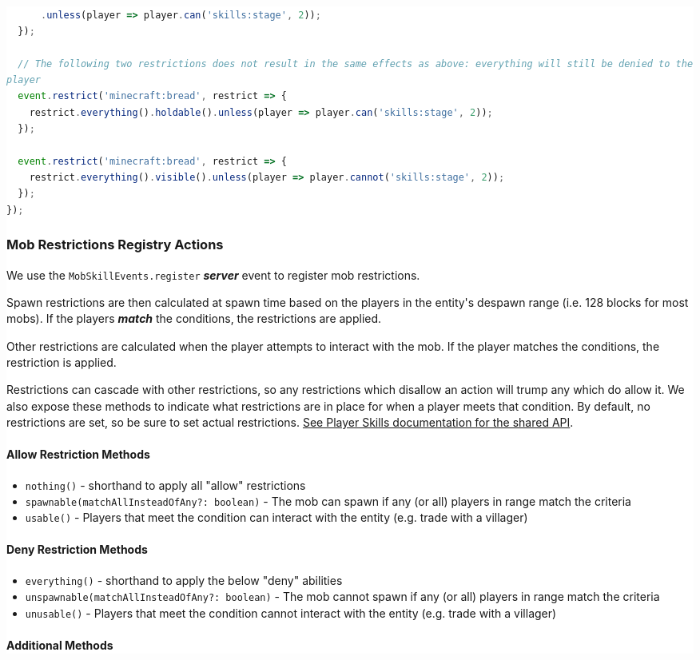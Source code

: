 ```js
      .unless(player => player.can('skills:stage', 2));
  });

  // The following two restrictions does not result in the same effects as above: everything will still be denied to the player
  event.restrict('minecraft:bread', restrict => {
    restrict.everything().holdable().unless(player => player.can('skills:stage', 2));
  });

  event.restrict('minecraft:bread', restrict => {
    restrict.everything().visible().unless(player => player.cannot('skills:stage', 2));
  });
});
```

### Mob Restrictions Registry Actions

We use the `MobSkillEvents.register` ***server*** event to register mob restrictions.

Spawn restrictions are then calculated at spawn time based on the players in the entity's despawn range (i.e. 128 blocks
for most mobs). If the players ***match*** the conditions, the restrictions are applied.

Other restrictions are calculated when the player attempts to interact with the mob. If the player matches the
conditions, the restriction is applied.

Restrictions can cascade with other restrictions, so any restrictions which disallow an action will trump any which do
allow it. We also expose these methods to indicate what restrictions are in place for when a player meets that
condition. By default, no restrictions are set, so be sure to set actual
restrictions. [See Player Skills documentation for the shared API](https://github.com/impleri/player-skills#kubejs-restrictions-api).

#### Allow Restriction Methods

- `nothing()` - shorthand to apply all "allow" restrictions
- `spawnable(matchAllInsteadOfAny?: boolean)` - The mob can spawn if any (or all) players in range match the criteria
- `usable()` - Players that meet the condition can interact with the entity (e.g. trade with a villager)

#### Deny Restriction Methods

- `everything()` - shorthand to apply the below "deny" abilities
- `unspawnable(matchAllInsteadOfAny?: boolean)` - The mob cannot spawn if any (or all) players in range match the
  criteria
- `unusable()` - Players that meet the condition cannot interact with the entity (e.g. trade with a villager)

#### Additional Methods
